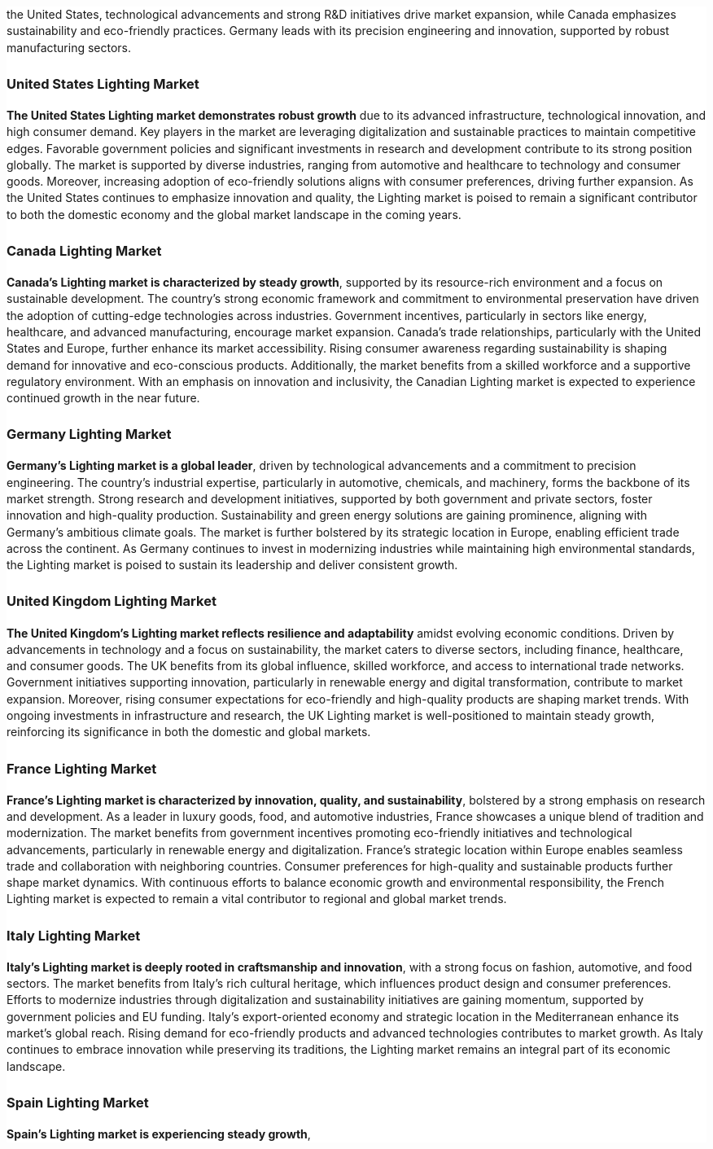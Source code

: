 the United States, technological advancements and strong R&amp;D initiatives drive market expansion, while Canada emphasizes sustainability and eco-friendly practices. Germany leads with its precision engineering and innovation, supported by robust manufacturing sectors.</span></em></p></blockquote><h3><strong>United States Lighting Market</strong></h3><p><strong>The United States Lighting market demonstrates robust growth</strong> due to its advanced infrastructure, technological innovation, and high consumer demand. Key players in the market are leveraging digitalization and sustainable practices to maintain competitive edges. Favorable government policies and significant investments in research and development contribute to its strong position globally. The market is supported by diverse industries, ranging from automotive and healthcare to technology and consumer goods. Moreover, increasing adoption of eco-friendly solutions aligns with consumer preferences, driving further expansion. As the United States continues to emphasize innovation and quality, the Lighting market is poised to remain a significant contributor to both the domestic economy and the global market landscape in the coming years.</p><h3><strong>Canada Lighting Market</strong></h3><p><strong>Canada&rsquo;s Lighting market is characterized by steady growth</strong>, supported by its resource-rich environment and a focus on sustainable development. The country&rsquo;s strong economic framework and commitment to environmental preservation have driven the adoption of cutting-edge technologies across industries. Government incentives, particularly in sectors like energy, healthcare, and advanced manufacturing, encourage market expansion. Canada&rsquo;s trade relationships, particularly with the United States and Europe, further enhance its market accessibility. Rising consumer awareness regarding sustainability is shaping demand for innovative and eco-conscious products. Additionally, the market benefits from a skilled workforce and a supportive regulatory environment. With an emphasis on innovation and inclusivity, the Canadian Lighting market is expected to experience continued growth in the near future.</p><h3><strong>Germany Lighting Market</strong></h3><p><strong>Germany&rsquo;s Lighting market is a global leader</strong>, driven by technological advancements and a commitment to precision engineering. The country&rsquo;s industrial expertise, particularly in automotive, chemicals, and machinery, forms the backbone of its market strength. Strong research and development initiatives, supported by both government and private sectors, foster innovation and high-quality production. Sustainability and green energy solutions are gaining prominence, aligning with Germany&rsquo;s ambitious climate goals. The market is further bolstered by its strategic location in Europe, enabling efficient trade across the continent. As Germany continues to invest in modernizing industries while maintaining high environmental standards, the Lighting market is poised to sustain its leadership and deliver consistent growth.</p><h3><strong>United Kingdom Lighting Market</strong></h3><p><strong>The United Kingdom&rsquo;s Lighting market reflects resilience and adaptability</strong> amidst evolving economic conditions. Driven by advancements in technology and a focus on sustainability, the market caters to diverse sectors, including finance, healthcare, and consumer goods. The UK benefits from its global influence, skilled workforce, and access to international trade networks. Government initiatives supporting innovation, particularly in renewable energy and digital transformation, contribute to market expansion. Moreover, rising consumer expectations for eco-friendly and high-quality products are shaping market trends. With ongoing investments in infrastructure and research, the UK Lighting market is well-positioned to maintain steady growth, reinforcing its significance in both the domestic and global markets.</p><h3><strong>France Lighting Market</strong></h3><p><strong>France&rsquo;s Lighting market is characterized by innovation, quality, and sustainability</strong>, bolstered by a strong emphasis on research and development. As a leader in luxury goods, food, and automotive industries, France showcases a unique blend of tradition and modernization. The market benefits from government incentives promoting eco-friendly initiatives and technological advancements, particularly in renewable energy and digitalization. France&rsquo;s strategic location within Europe enables seamless trade and collaboration with neighboring countries. Consumer preferences for high-quality and sustainable products further shape market dynamics. With continuous efforts to balance economic growth and environmental responsibility, the French Lighting market is expected to remain a vital contributor to regional and global market trends.</p><h3><strong>Italy Lighting Market</strong></h3><p><strong>Italy&rsquo;s Lighting market is deeply rooted in craftsmanship and innovation</strong>, with a strong focus on fashion, automotive, and food sectors. The market benefits from Italy&rsquo;s rich cultural heritage, which influences product design and consumer preferences. Efforts to modernize industries through digitalization and sustainability initiatives are gaining momentum, supported by government policies and EU funding. Italy&rsquo;s export-oriented economy and strategic location in the Mediterranean enhance its market&rsquo;s global reach. Rising demand for eco-friendly products and advanced technologies contributes to market growth. As Italy continues to embrace innovation while preserving its traditions, the Lighting market remains an integral part of its economic landscape.</p><h3><strong>Spain Lighting Market</strong></h3><p><strong>Spain&rsquo;s Lighting market is experiencing steady growth</strong>,